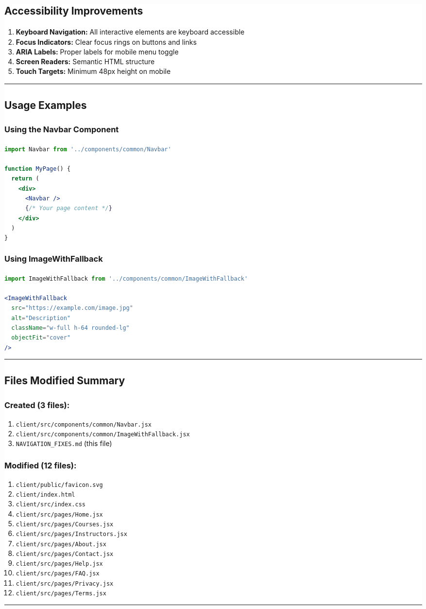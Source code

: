 ## Accessibility Improvements

1. **Keyboard Navigation:** All interactive elements are keyboard accessible
2. **Focus Indicators:** Clear focus rings on buttons and links
3. **ARIA Labels:** Proper labels for mobile menu toggle
4. **Screen Readers:** Semantic HTML structure
5. **Touch Targets:** Minimum 48px height on mobile

---

## Usage Examples

### Using the Navbar Component

```jsx
import Navbar from '../components/common/Navbar'

function MyPage() {
  return (
    <div>
      <Navbar />
      {/* Your page content */}
    </div>
  )
}
```

### Using ImageWithFallback

```jsx
import ImageWithFallback from '../components/common/ImageWithFallback'

<ImageWithFallback 
  src="https://example.com/image.jpg"
  alt="Description"
  className="w-full h-64 rounded-lg"
  objectFit="cover"
/>
```

---

## Files Modified Summary

### Created (3 files):
1. `client/src/components/common/Navbar.jsx`
2. `client/src/components/common/ImageWithFallback.jsx`
3. `NAVIGATION_FIXES.md` (this file)

### Modified (12 files):
1. `client/public/favicon.svg`
2. `client/index.html`
3. `client/src/index.css`
4. `client/src/pages/Home.jsx`
5. `client/src/pages/Courses.jsx`
6. `client/src/pages/Instructors.jsx`
7. `client/src/pages/About.jsx`
8. `client/src/pages/Contact.jsx`
9. `client/src/pages/Help.jsx`
10. `client/src/pages/FAQ.jsx`
11. `client/src/pages/Privacy.jsx`
12. `client/src/pages/Terms.jsx`

---